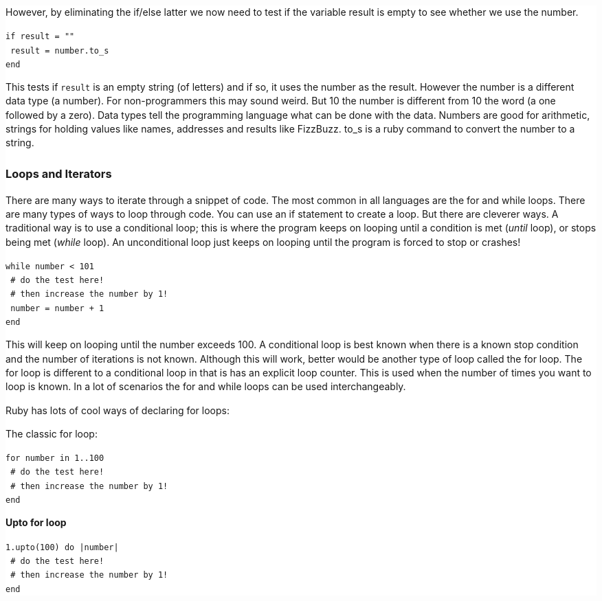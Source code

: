 However, by eliminating the if/else latter we now need to test if the variable result is empty to see whether we use the number.

    if result = ""
     result = number.to_s
    end

This tests if `result` is an empty string (of letters) and if so, it uses the number as the result. However the number is a different data type (a number). For non-programmers this may sound weird. But 10 the number is different from 10 the word (a one followed by a zero). Data types tell the programming language what can be done with the data. Numbers are good for arithmetic, strings for holding values like names, addresses and results like FizzBuzz. to_s is a ruby command to convert the number to a string.

### Loops and Iterators
There are many ways to iterate through a snippet of code. The most common in all languages are the for and while loops. There are many types of ways to loop through code. You can use an if statement to create a loop. But there are cleverer ways. A traditional way is to use a conditional loop; this is where the program keeps on looping until a condition is met (_until_ loop), or stops being met (_while_ loop). An unconditional loop just keeps on looping until the program is forced to stop or crashes!

    while number < 101
     # do the test here!
     # then increase the number by 1!
     number = number + 1
    end

This will keep on looping until the number exceeds 100. A conditional loop is best known when there is a known stop condition and the number of iterations is not known. Although this will work, better would be another type of loop called the for loop. The for loop is different to a conditional loop in that is has an explicit loop counter. This is used when the number of times you want to loop is known. In a lot of scenarios the for and while loops can be used interchangeably.

Ruby has lots of cool ways of declaring for loops:

The classic for loop:

    for number in 1..100
     # do the test here!
     # then increase the number by 1!
    end

**Upto for loop**

    1.upto(100) do |number|
     # do the test here!
     # then increase the number by 1!
    end
